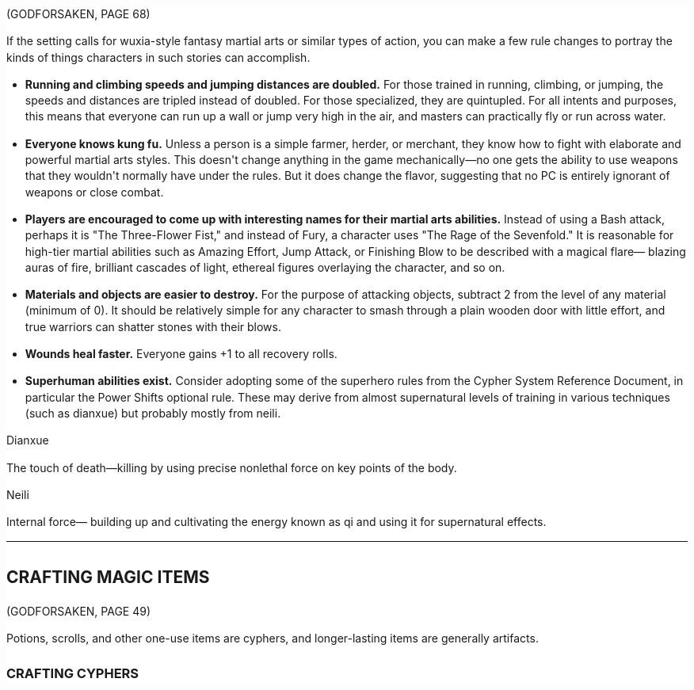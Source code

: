 (GODFORSAKEN, PAGE 68)

If the setting calls for wuxia-style fantasy martial arts or similar types of action, you can make a few rule changes to portray the kinds of things characters in such stories can accomplish.

- **Running and climbing speeds and jumping distances are doubled.** For those trained in running, climbing, or jumping, the speeds and distances are tripled instead of doubled. For those specialized, they are quintupled. For all intents and purposes, this means that everyone can run up a wall or jump very high in the air, and masters can practically fly or run across water.
    
- **Everyone knows kung fu.** Unless a person is a simple farmer, herder, or merchant, they know how to fight with elaborate and powerful martial arts styles. This doesn't change anything in the game mechanically—no one gets the ability to use weapons that they wouldn't normally have under the rules. But it does change the flavor, suggesting that no PC is entirely ignorant of weapons or close combat.
    
- **Players are encouraged to come up with interesting names for their martial arts abilities.** Instead of using a Bash attack, perhaps it is "The Three-Flower Fist," and instead of Fury, a character uses "The Rage of the Sevenfold." It is reasonable for high-tier martial abilities such as Amazing Effort, Jump Attack, or Finishing Blow to be described with a magical flare— blazing auras of fire, brilliant cascades of light, ethereal figures overlaying the character, and so on.
    
- **Materials and objects are easier to destroy.** For the purpose of attacking objects, subtract 2 from the level of any material (minimum of 0). It should be relatively simple for any character to smash through a plain wooden door with little effort, and true warriors can shatter stones with their blows.
    
- **Wounds heal faster.** Everyone gains +1 to all recovery rolls.
    
- **Superhuman abilities exist.** Consider adopting some of the superhero rules from the Cypher System Reference Document, in particular the Power Shifts optional rule. These may derive from almost supernatural levels of training in various techniques (such as dianxue) but probably mostly from neili.
    

Dianxue

 

The touch of death—killing by using precise nonlethal force on key points of the body.

Neili

 

Internal force— building up and cultivating the energy known as qi and using it for supernatural effects.

---

## CRAFTING MAGIC ITEMS

(GODFORSAKEN, PAGE 49)

Potions, scrolls, and other one-use items are cyphers, and longer-lasting items are generally artifacts.

### CRAFTING CYPHERS
